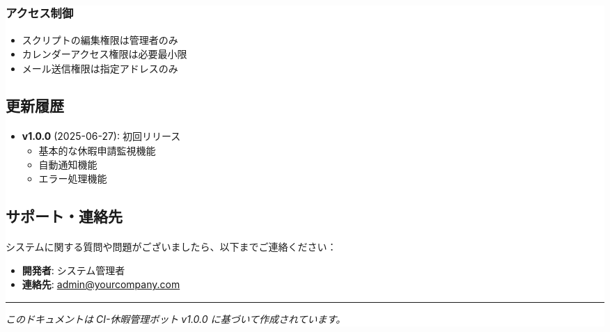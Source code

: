 ### アクセス制御
- スクリプトの編集権限は管理者のみ
- カレンダーアクセス権限は必要最小限
- メール送信権限は指定アドレスのみ

## 更新履歴

- **v1.0.0** (2025-06-27): 初回リリース
  - 基本的な休暇申請監視機能
  - 自動通知機能
  - エラー処理機能

## サポート・連絡先

システムに関する質問や問題がございましたら、以下までご連絡ください：
- **開発者**: システム管理者
- **連絡先**: admin@yourcompany.com

---

*このドキュメントは CI-休暇管理ボット v1.0.0 に基づいて作成されています。* 
